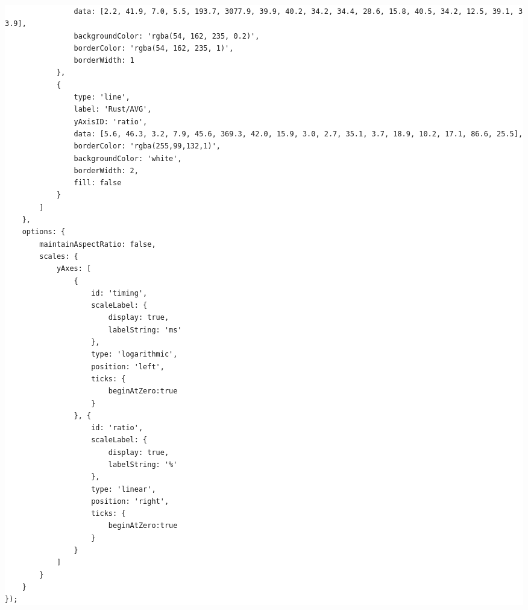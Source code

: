                     data: [2.2, 41.9, 7.0, 5.5, 193.7, 3077.9, 39.9, 40.2, 34.2, 34.4, 28.6, 15.8, 40.5, 34.2, 12.5, 39.1, 33.9],
                    backgroundColor: 'rgba(54, 162, 235, 0.2)',
                    borderColor: 'rgba(54, 162, 235, 1)',
                    borderWidth: 1
                },
                {
                    type: 'line',
                    label: 'Rust/AVG',
                    yAxisID: 'ratio',
                    data: [5.6, 46.3, 3.2, 7.9, 45.6, 369.3, 42.0, 15.9, 3.0, 2.7, 35.1, 3.7, 18.9, 10.2, 17.1, 86.6, 25.5],
                    borderColor: 'rgba(255,99,132,1)',
                    backgroundColor: 'white',
                    borderWidth: 2,
                    fill: false
                }
            ]
        },
        options: {
            maintainAspectRatio: false,
            scales: {
                yAxes: [
                    {
                        id: 'timing',
                        scaleLabel: {
                            display: true,
                            labelString: 'ms'
                        },
                        type: 'logarithmic',
                        position: 'left',
                        ticks: {
                            beginAtZero:true
                        }
                    }, {
                        id: 'ratio',
                        scaleLabel: {
                            display: true,
                            labelString: '%'
                        },
                        type: 'linear',
                        position: 'right',
                        ticks: {
                            beginAtZero:true
                        }
                    }
                ]
            }
        }
    });
</script>
